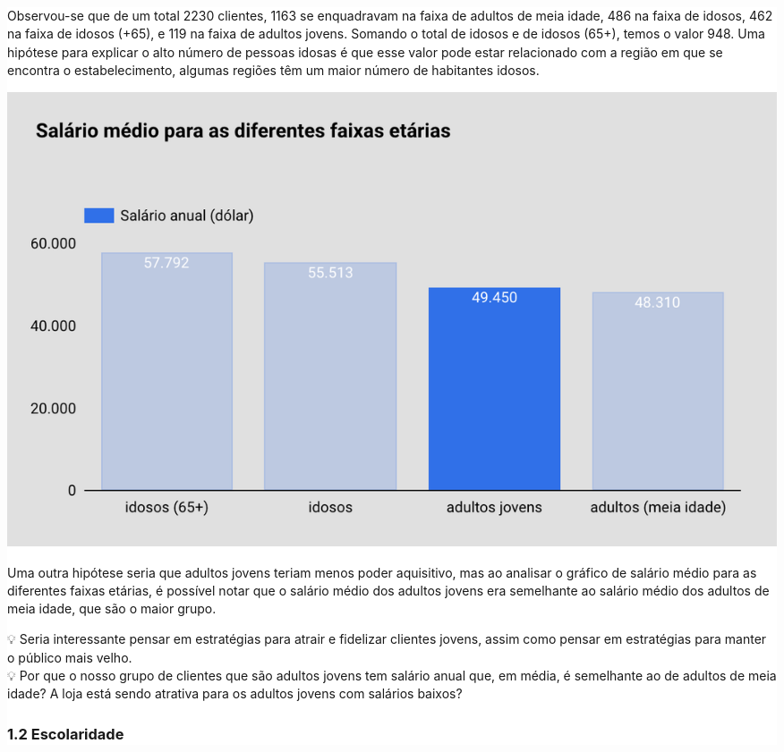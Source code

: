 Observou-se que de um total 2230 clientes, 1163 se enquadravam na faixa de adultos de meia idade, 486 na faixa de idosos, 462 na faixa de idosos (+65), e 119 na faixa de adultos jovens. Somando o total de idosos e de idosos (65+), temos o valor 948. Uma hipótese para explicar o alto número de pessoas idosas é que esse valor pode estar relacionado com a região em que se encontra o estabelecimento, algumas regiões têm um maior número de habitantes idosos. 

![Captura de Tela 2024-04-10 às 10.09.25.png](assets_results/Captura_de_Tela_2024-04-10_as_10.09.25.png)

Uma outra hipótese seria que adultos jovens teriam menos poder aquisitivo, mas ao analisar o gráfico de salário médio para as diferentes faixas etárias, é possível notar que o salário médio dos adultos jovens era semelhante ao salário médio dos adultos de meia idade, que são o maior grupo.

<aside>
💡 Seria interessante pensar em estratégias para atrair e fidelizar clientes jovens, assim como pensar em estratégias para manter o público mais velho.

</aside>

<aside>
💡 Por que o nosso grupo de clientes que são adultos jovens tem salário anual que, em média, é semelhante ao de adultos de meia idade? A loja está sendo atrativa para os adultos jovens com salários baixos?

</aside>

### 1.2 Escolaridade
